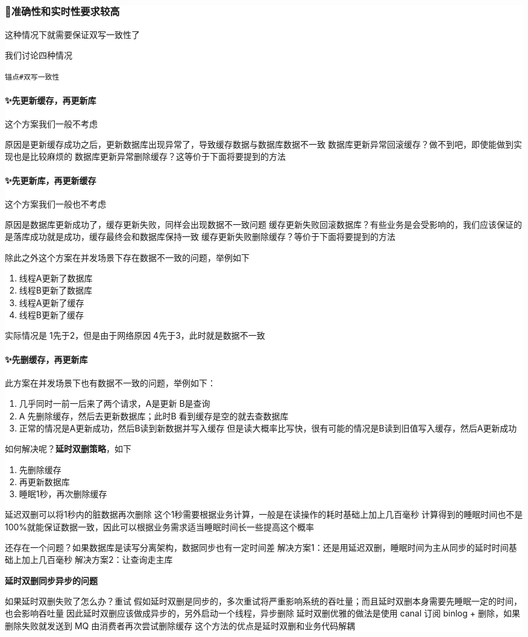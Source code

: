 ### 🥉准确性和实时性要求较高

这种情况下就需要保证双写一致性了

我们讨论四种情况

`锚点#双写一致性`

#### ✨先更新缓存，再更新库

这个方案我们一般不考虑

原因是更新缓存成功之后，更新数据库出现异常了，导致缓存数据与数据库数据不一致
数据库更新异常回滚缓存？做不到吧，即使能做到实现也是比较麻烦的
数据库更新异常删除缓存？这等价于下面将要提到的方法

#### ✨先更新库，再更新缓存

这个方案我们一般也不考虑

原因是数据库更新成功了，缓存更新失败，同样会出现数据不一致问题
缓存更新失败回滚数据库？有些业务是会受影响的，我们应该保证的是落库成功就是成功，缓存最终会和数据库保持一致
缓存更新失败删除缓存？等价于下面将要提到的方法

除此之外这个方案在并发场景下存在数据不一致的问题，举例如下

1. 线程A更新了数据库
2. 线程B更新了数据库
3. 线程A更新了缓存
4. 线程B更新了缓存

实际情况是 1先于2，但是由于网络原因 4先于3，此时就是数据不一致

#### ✨先删缓存，再更新库

此方案在并发场景下也有数据不一致的问题，举例如下：

1. 几乎同时一前一后来了两个请求，A是更新 B是查询
2. A 先删除缓存，然后去更新数据库；此时B 看到缓存是空的就去查数据库
3. 正常的情况是A更新成功，然后B读到新数据并写入缓存
   但是读大概率比写快，很有可能的情况是B读到旧值写入缓存，然后A更新成功

如何解决呢？**延时双删策略**，如下

1. 先删除缓存
2. 再更新数据库
3. 睡眠1秒，再次删除缓存

延迟双删可以将1秒内的脏数据再次删除
这个1秒需要根据业务计算，一般是在读操作的耗时基础上加上几百毫秒
计算得到的睡眠时间也不是100%就能保证数据一致，因此可以根据业务需求适当睡眠时间长一些提高这个概率

还存在一个问题？如果数据库是读写分离架构，数据同步也有一定时间差
解决方案1：还是用延迟双删，睡眠时间为主从同步的延时时间基础上加上几百毫秒
解决方案2：让查询走主库

**延时双删同步异步的问题**

如果延时双删失败了怎么办？重试
假如延时双删是同步的，多次重试将严重影响系统的吞吐量；而且延时双删本身需要先睡眠一定的时间，也会影响吞吐量
因此延时双删应该做成异步的，另外启动一个线程，异步删除
延时双删优雅的做法是使用 canal 订阅 binlog + 删除，如果删除失败就发送到 MQ 由消费者再次尝试删除缓存
这个方法的优点是延时双删和业务代码解耦
